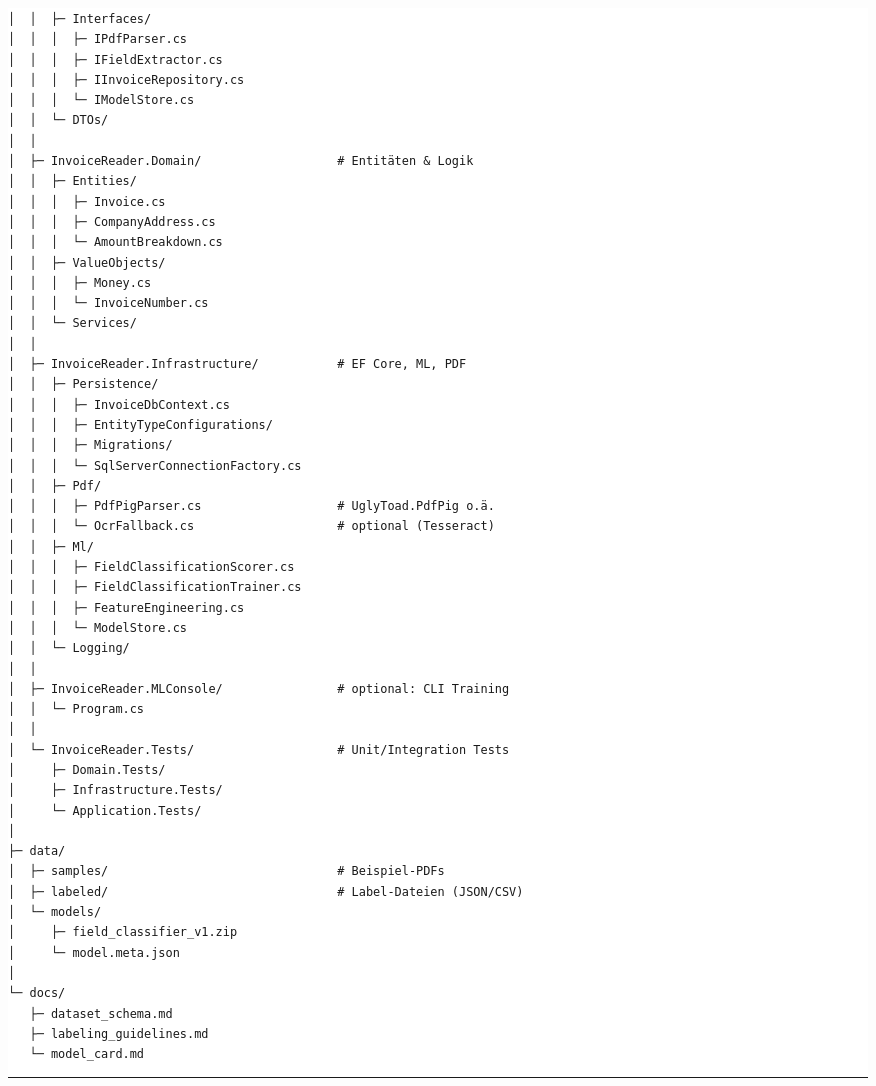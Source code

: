 ```plaintext
│  │  ├─ Interfaces/
│  │  │  ├─ IPdfParser.cs
│  │  │  ├─ IFieldExtractor.cs
│  │  │  ├─ IInvoiceRepository.cs
│  │  │  └─ IModelStore.cs
│  │  └─ DTOs/
│  │
│  ├─ InvoiceReader.Domain/                   # Entitäten & Logik
│  │  ├─ Entities/
│  │  │  ├─ Invoice.cs
│  │  │  ├─ CompanyAddress.cs
│  │  │  └─ AmountBreakdown.cs
│  │  ├─ ValueObjects/
│  │  │  ├─ Money.cs
│  │  │  └─ InvoiceNumber.cs
│  │  └─ Services/
│  │
│  ├─ InvoiceReader.Infrastructure/           # EF Core, ML, PDF
│  │  ├─ Persistence/
│  │  │  ├─ InvoiceDbContext.cs
│  │  │  ├─ EntityTypeConfigurations/
│  │  │  ├─ Migrations/
│  │  │  └─ SqlServerConnectionFactory.cs
│  │  ├─ Pdf/
│  │  │  ├─ PdfPigParser.cs                   # UglyToad.PdfPig o.ä.
│  │  │  └─ OcrFallback.cs                    # optional (Tesseract)
│  │  ├─ Ml/
│  │  │  ├─ FieldClassificationScorer.cs
│  │  │  ├─ FieldClassificationTrainer.cs
│  │  │  ├─ FeatureEngineering.cs
│  │  │  └─ ModelStore.cs
│  │  └─ Logging/
│  │
│  ├─ InvoiceReader.MLConsole/                # optional: CLI Training
│  │  └─ Program.cs
│  │
│  └─ InvoiceReader.Tests/                    # Unit/Integration Tests
│     ├─ Domain.Tests/
│     ├─ Infrastructure.Tests/
│     └─ Application.Tests/
│
├─ data/
│  ├─ samples/                                # Beispiel-PDFs
│  ├─ labeled/                                # Label-Dateien (JSON/CSV)
│  └─ models/
│     ├─ field_classifier_v1.zip
│     └─ model.meta.json
│
└─ docs/
   ├─ dataset_schema.md
   ├─ labeling_guidelines.md
   └─ model_card.md
```

---